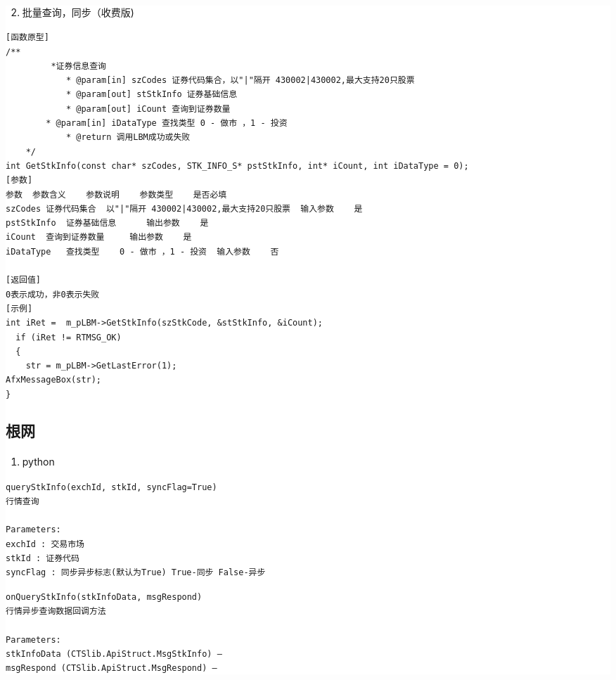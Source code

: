 2. 批量查询，同步（收费版)

```
[函数原型]
/**
   		 *证券信息查询
    		* @param[in] szCodes 证券代码集合，以"|"隔开 430002|430002,最大支持20只股票
    		* @param[out] stStkInfo 证券基础信息
    		* @param[out] iCount 查询到证券数量
   		* @param[in] iDataType 查找类型 0 - 做市 ，1 - 投资
    		* @return 调用LBM成功或失败
    */	
int GetStkInfo(const char* szCodes, STK_INFO_S* pstStkInfo, int* iCount, int iDataType = 0); 
[参数]
参数	参数含义	参数说明	参数类型	是否必填
szCodes	证券代码集合	以"|"隔开 430002|430002,最大支持20只股票	输入参数	是
pstStkInfo	证券基础信息		输出参数	是
iCount	查询到证券数量		输出参数	是
iDataType	查找类型	0 - 做市 ，1 - 投资	输入参数	否

[返回值]
0表示成功，非0表示失败
[示例]  
int iRet =  m_pLBM->GetStkInfo(szStkCode, &stStkInfo, &iCount);
  if (iRet != RTMSG_OK)
  {
    str = m_pLBM->GetLastError(1);
AfxMessageBox(str);
}

```

## 根网

1. python 

```
queryStkInfo(exchId, stkId, syncFlag=True)
行情查询

Parameters:	
exchId : 交易市场
stkId : 证券代码
syncFlag : 同步异步标志(默认为True) True-同步 False-异步
```
```
onQueryStkInfo(stkInfoData, msgRespond)
行情异步查询数据回调方法

Parameters:	
stkInfoData (CTSlib.ApiStruct.MsgStkInfo) –
msgRespond (CTSlib.ApiStruct.MsgRespond) –
```
